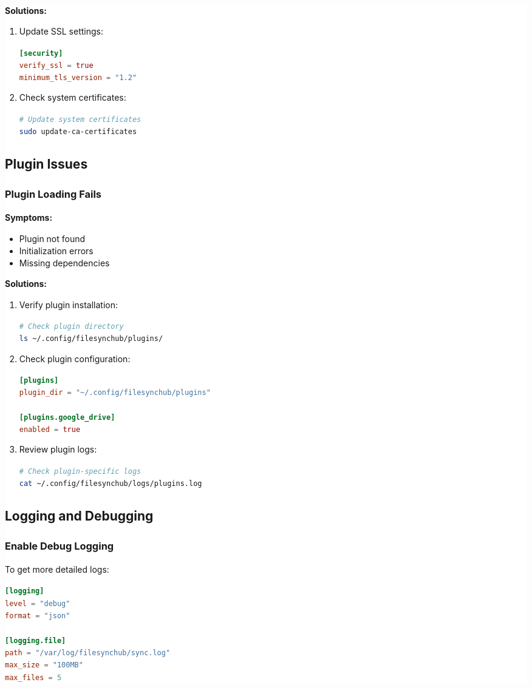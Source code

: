 **Solutions:**

1. Update SSL settings:
   ```toml
   [security]
   verify_ssl = true
   minimum_tls_version = "1.2"
   ```

2. Check system certificates:
   ```bash
   # Update system certificates
   sudo update-ca-certificates
   ```

## Plugin Issues

### Plugin Loading Fails

**Symptoms:**
- Plugin not found
- Initialization errors
- Missing dependencies

**Solutions:**

1. Verify plugin installation:
   ```bash
   # Check plugin directory
   ls ~/.config/filesynchub/plugins/
   ```

2. Check plugin configuration:
   ```toml
   [plugins]
   plugin_dir = "~/.config/filesynchub/plugins"
   
   [plugins.google_drive]
   enabled = true
   ```

3. Review plugin logs:
   ```bash
   # Check plugin-specific logs
   cat ~/.config/filesynchub/logs/plugins.log
   ```

## Logging and Debugging

### Enable Debug Logging

To get more detailed logs:

```toml
[logging]
level = "debug"
format = "json"

[logging.file]
path = "/var/log/filesynchub/sync.log"
max_size = "100MB"
max_files = 5
```
